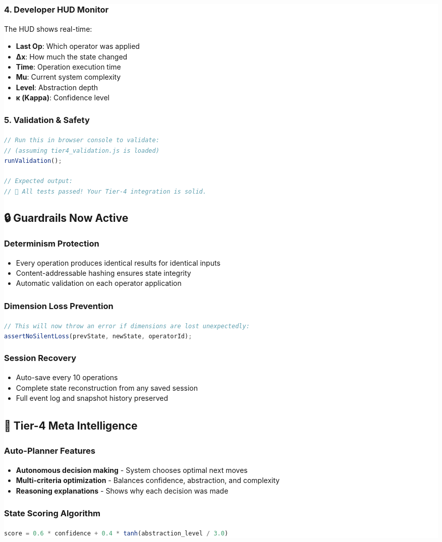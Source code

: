 ### 4. Developer HUD Monitor
The HUD shows real-time:
- **Last Op**: Which operator was applied
- **Δx**: How much the state changed
- **Time**: Operation execution time
- **Mu**: Current system complexity
- **Level**: Abstraction depth
- **κ (Kappa)**: Confidence level

### 5. Validation & Safety
```javascript
// Run this in browser console to validate:
// (assuming tier4_validation.js is loaded)
runValidation();

// Expected output:
// 🎉 All tests passed! Your Tier-4 integration is solid.
```

## 🔒 Guardrails Now Active

### Determinism Protection
- Every operation produces identical results for identical inputs
- Content-addressable hashing ensures state integrity
- Automatic validation on each operator application

### Dimension Loss Prevention
```javascript
// This will now throw an error if dimensions are lost unexpectedly:
assertNoSilentLoss(prevState, newState, operatorId);
```

### Session Recovery
- Auto-save every 10 operations
- Complete state reconstruction from any saved session
- Full event log and snapshot history preserved

## 🧠 Tier-4 Meta Intelligence

### Auto-Planner Features
- **Autonomous decision making** - System chooses optimal next moves
- **Multi-criteria optimization** - Balances confidence, abstraction, and complexity
- **Reasoning explanations** - Shows why each decision was made

### State Scoring Algorithm
```javascript
score = 0.6 * confidence + 0.4 * tanh(abstraction_level / 3.0)
```
